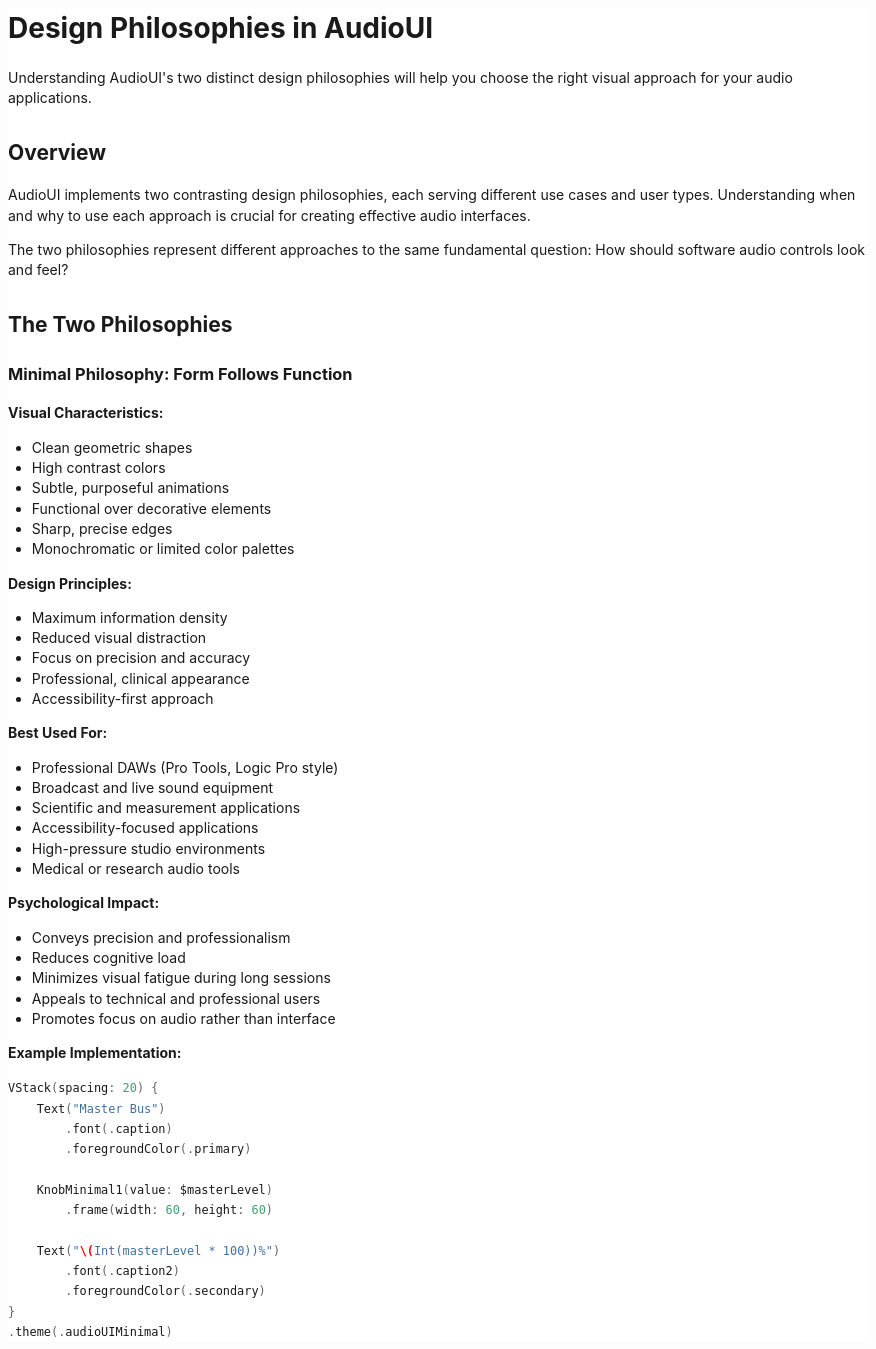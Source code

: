 # Design Philosophies in AudioUI

Understanding AudioUI's two distinct design philosophies will help you choose the right visual approach for your audio applications.

## Overview

AudioUI implements two contrasting design philosophies, each serving different use cases and user types. Understanding when and why to use each approach is crucial for creating effective audio interfaces.

The two philosophies represent different approaches to the same fundamental question: How should software audio controls look and feel?

## The Two Philosophies

### Minimal Philosophy: Form Follows Function

**Visual Characteristics:**
- Clean geometric shapes
- High contrast colors
- Subtle, purposeful animations
- Functional over decorative elements
- Sharp, precise edges
- Monochromatic or limited color palettes

**Design Principles:**
- Maximum information density
- Reduced visual distraction
- Focus on precision and accuracy
- Professional, clinical appearance
- Accessibility-first approach

**Best Used For:**
- Professional DAWs (Pro Tools, Logic Pro style)
- Broadcast and live sound equipment
- Scientific and measurement applications
- Accessibility-focused applications
- High-pressure studio environments
- Medical or research audio tools

**Psychological Impact:**
- Conveys precision and professionalism
- Reduces cognitive load
- Minimizes visual fatigue during long sessions
- Appeals to technical and professional users
- Promotes focus on audio rather than interface

**Example Implementation:**

```swift
VStack(spacing: 20) {
    Text("Master Bus")
        .font(.caption)
        .foregroundColor(.primary)
    
    KnobMinimal1(value: $masterLevel)
        .frame(width: 60, height: 60)
    
    Text("\(Int(masterLevel * 100))%")
        .font(.caption2)
        .foregroundColor(.secondary)
}
.theme(.audioUIMinimal)
```